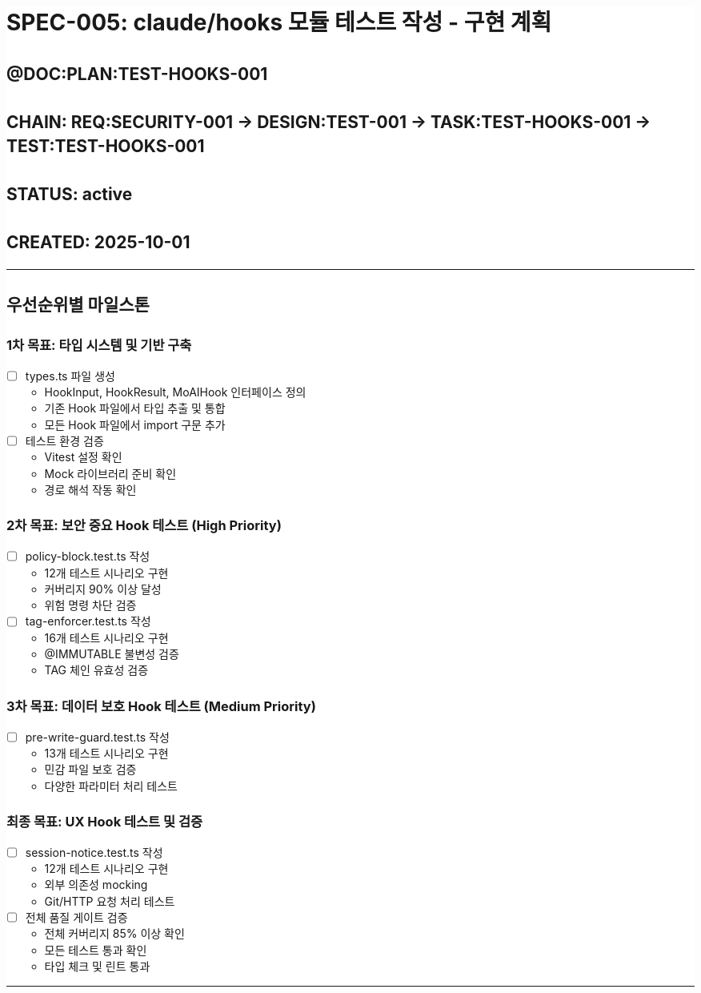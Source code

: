 # SPEC-005: claude/hooks 모듈 테스트 작성 - 구현 계획

## @DOC:PLAN:TEST-HOOKS-001
## CHAIN: REQ:SECURITY-001 -> DESIGN:TEST-001 -> TASK:TEST-HOOKS-001 -> TEST:TEST-HOOKS-001
## STATUS: active
## CREATED: 2025-10-01

---

## 우선순위별 마일스톤

### 1차 목표: 타입 시스템 및 기반 구축
- [ ] types.ts 파일 생성
  - HookInput, HookResult, MoAIHook 인터페이스 정의
  - 기존 Hook 파일에서 타입 추출 및 통합
  - 모든 Hook 파일에서 import 구문 추가
- [ ] 테스트 환경 검증
  - Vitest 설정 확인
  - Mock 라이브러리 준비 확인
  - 경로 해석 작동 확인

### 2차 목표: 보안 중요 Hook 테스트 (High Priority)
- [ ] policy-block.test.ts 작성
  - 12개 테스트 시나리오 구현
  - 커버리지 90% 이상 달성
  - 위험 명령 차단 검증
- [ ] tag-enforcer.test.ts 작성
  - 16개 테스트 시나리오 구현
  - @IMMUTABLE 불변성 검증
  - TAG 체인 유효성 검증

### 3차 목표: 데이터 보호 Hook 테스트 (Medium Priority)
- [ ] pre-write-guard.test.ts 작성
  - 13개 테스트 시나리오 구현
  - 민감 파일 보호 검증
  - 다양한 파라미터 처리 테스트

### 최종 목표: UX Hook 테스트 및 검증
- [ ] session-notice.test.ts 작성
  - 12개 테스트 시나리오 구현
  - 외부 의존성 mocking
  - Git/HTTP 요청 처리 테스트
- [ ] 전체 품질 게이트 검증
  - 전체 커버리지 85% 이상 확인
  - 모든 테스트 통과 확인
  - 타입 체크 및 린트 통과

---